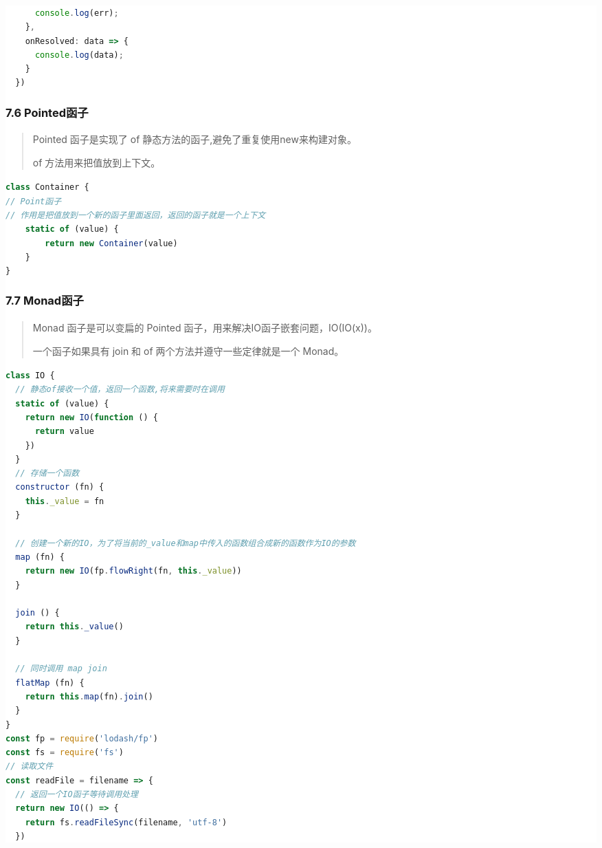 ```js
      console.log(err);
    },
    onResolved: data => {
      console.log(data);
    }
  })
```

### 7.6 Pointed函子

> Pointed 函子是实现了 of 静态方法的函子,避免了重复使用new来构建对象。
>
> of 方法用来把值放到上下文。

```js
class Container { 
// Point函子
// 作用是把值放到一个新的函子里面返回，返回的函子就是一个上下文
    static of (value) { 
        return new Container(value)
    }
}
```

### 7.7 Monad函子

> Monad 函子是可以变扁的 Pointed 函子，用来解决IO函子嵌套问题，IO(IO(x))。
>
>  一个函子如果具有 join 和 of 两个方法并遵守一些定律就是一个 Monad。

```js
class IO {
  // 静态of接收一个值，返回一个函数,将来需要时在调用
  static of (value) {
    return new IO(function () {
      return value
    })
  }
  // 存储一个函数
  constructor (fn) {
    this._value = fn
  }

  // 创建一个新的IO，为了将当前的_value和map中传入的函数组合成新的函数作为IO的参数
  map (fn) {
    return new IO(fp.flowRight(fn, this._value))
  }

  join () {
    return this._value()
  }

  // 同时调用 map join
  flatMap (fn) {
    return this.map(fn).join()
  }
}
const fp = require('lodash/fp')
const fs = require('fs')
// 读取文件
const readFile = filename => {
  // 返回一个IO函子等待调用处理
  return new IO(() => {
    return fs.readFileSync(filename, 'utf-8')
  })
```